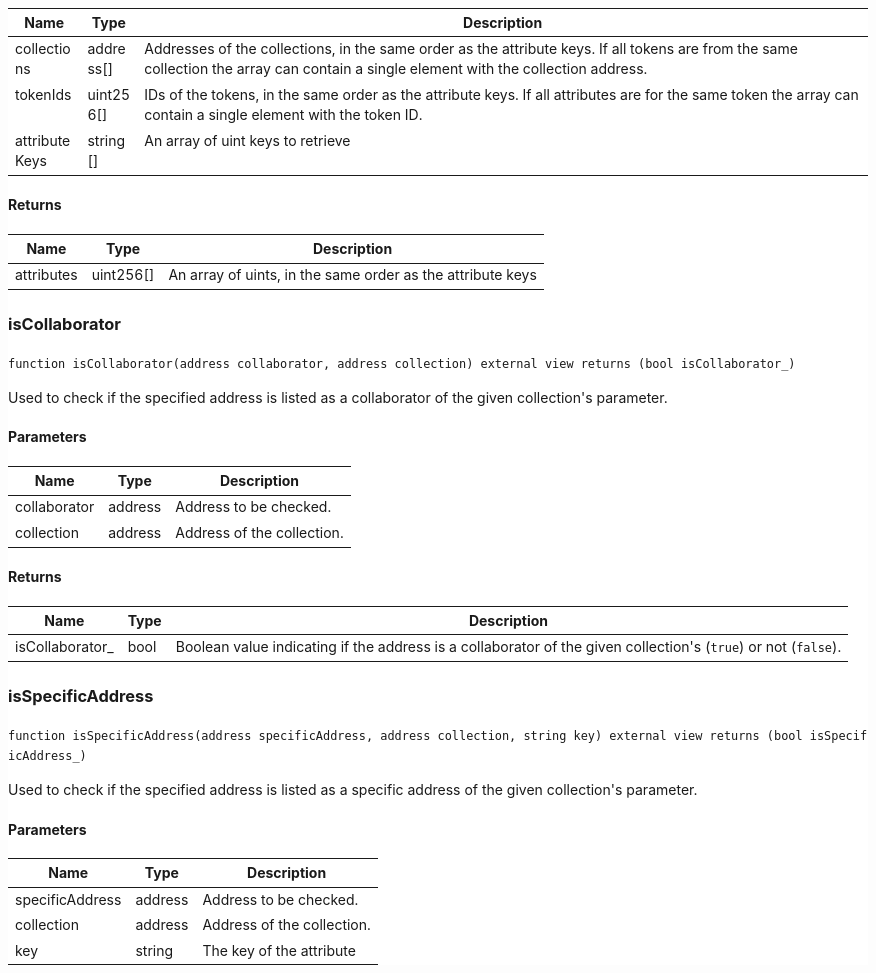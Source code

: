 | Name | Type | Description |
|---|---|---|
| collections | address[] | Addresses of the collections, in the same order as the attribute keys. If all tokens are from the same collection the array can contain a single element with the collection address. |
| tokenIds | uint256[] | IDs of the tokens, in the same order as the attribute keys. If all attributes are for the same token the array can contain a single element with the token ID. |
| attributeKeys | string[] | An array of uint keys to retrieve |

#### Returns

| Name | Type | Description |
|---|---|---|
| attributes | uint256[] | An array of uints, in the same order as the attribute keys |

### isCollaborator

```solidity
function isCollaborator(address collaborator, address collection) external view returns (bool isCollaborator_)
```

Used to check if the specified address is listed as a collaborator of the given collection&#39;s parameter.



#### Parameters

| Name | Type | Description |
|---|---|---|
| collaborator | address | Address to be checked. |
| collection | address | Address of the collection. |

#### Returns

| Name | Type | Description |
|---|---|---|
| isCollaborator_ | bool | Boolean value indicating if the address is a collaborator of the given collection&#39;s (`true`) or not  (`false`). |

### isSpecificAddress

```solidity
function isSpecificAddress(address specificAddress, address collection, string key) external view returns (bool isSpecificAddress_)
```

Used to check if the specified address is listed as a specific address of the given collection&#39;s  parameter.



#### Parameters

| Name | Type | Description |
|---|---|---|
| specificAddress | address | Address to be checked. |
| collection | address | Address of the collection. |
| key | string | The key of the attribute |
